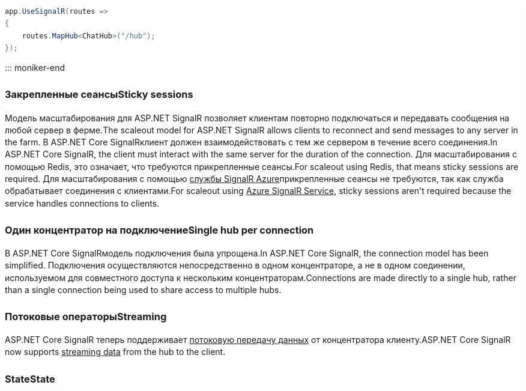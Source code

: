 ```csharp
app.UseSignalR(routes =>
{
    routes.MapHub<ChatHub>("/hub");
});
```

::: moniker-end

### <a name="sticky-sessions"></a><span data-ttu-id="aaa7b-171">Закрепленные сеансы</span><span class="sxs-lookup"><span data-stu-id="aaa7b-171">Sticky sessions</span></span>

<span data-ttu-id="aaa7b-172">Модель масштабирования для ASP.NET SignalR позволяет клиентам повторно подключаться и передавать сообщения на любой сервер в ферме.</span><span class="sxs-lookup"><span data-stu-id="aaa7b-172">The scaleout model for ASP.NET SignalR allows clients to reconnect and send messages to any server in the farm.</span></span> <span data-ttu-id="aaa7b-173">В ASP.NET Core SignalRклиент должен взаимодействовать с тем же сервером в течение всего соединения.</span><span class="sxs-lookup"><span data-stu-id="aaa7b-173">In ASP.NET Core SignalR, the client must interact with the same server for the duration of the connection.</span></span> <span data-ttu-id="aaa7b-174">Для масштабирования с помощью Redis, это означает, что требуются прикрепленные сеансы.</span><span class="sxs-lookup"><span data-stu-id="aaa7b-174">For scaleout using Redis, that means sticky sessions are required.</span></span> <span data-ttu-id="aaa7b-175">Для масштабирования с помощью [службы SignalR Azure](/azure/azure-signalr/)прикрепленные сеансы не требуются, так как служба обрабатывает соединения с клиентами.</span><span class="sxs-lookup"><span data-stu-id="aaa7b-175">For scaleout using [Azure SignalR Service](/azure/azure-signalr/), sticky sessions aren't required because the service handles connections to clients.</span></span>

### <a name="single-hub-per-connection"></a><span data-ttu-id="aaa7b-176">Один концентратор на подключение</span><span class="sxs-lookup"><span data-stu-id="aaa7b-176">Single hub per connection</span></span>

<span data-ttu-id="aaa7b-177">В ASP.NET Core SignalRмодель подключения была упрощена.</span><span class="sxs-lookup"><span data-stu-id="aaa7b-177">In ASP.NET Core SignalR, the connection model has been simplified.</span></span> <span data-ttu-id="aaa7b-178">Подключения осуществляются непосредственно в одном концентраторе, а не в одном соединении, используемом для совместного доступа к нескольким концентраторам.</span><span class="sxs-lookup"><span data-stu-id="aaa7b-178">Connections are made directly to a single hub, rather than a single connection being used to share access to multiple hubs.</span></span>

### <a name="streaming"></a><span data-ttu-id="aaa7b-179">Потоковые операторы</span><span class="sxs-lookup"><span data-stu-id="aaa7b-179">Streaming</span></span>

<span data-ttu-id="aaa7b-180">ASP.NET Core SignalR теперь поддерживает [потоковую передачу данных](xref:signalr/streaming) от концентратора клиенту.</span><span class="sxs-lookup"><span data-stu-id="aaa7b-180">ASP.NET Core SignalR now supports [streaming data](xref:signalr/streaming) from the hub to the client.</span></span>

### <a name="state"></a><span data-ttu-id="aaa7b-181">State</span><span class="sxs-lookup"><span data-stu-id="aaa7b-181">State</span></span>
